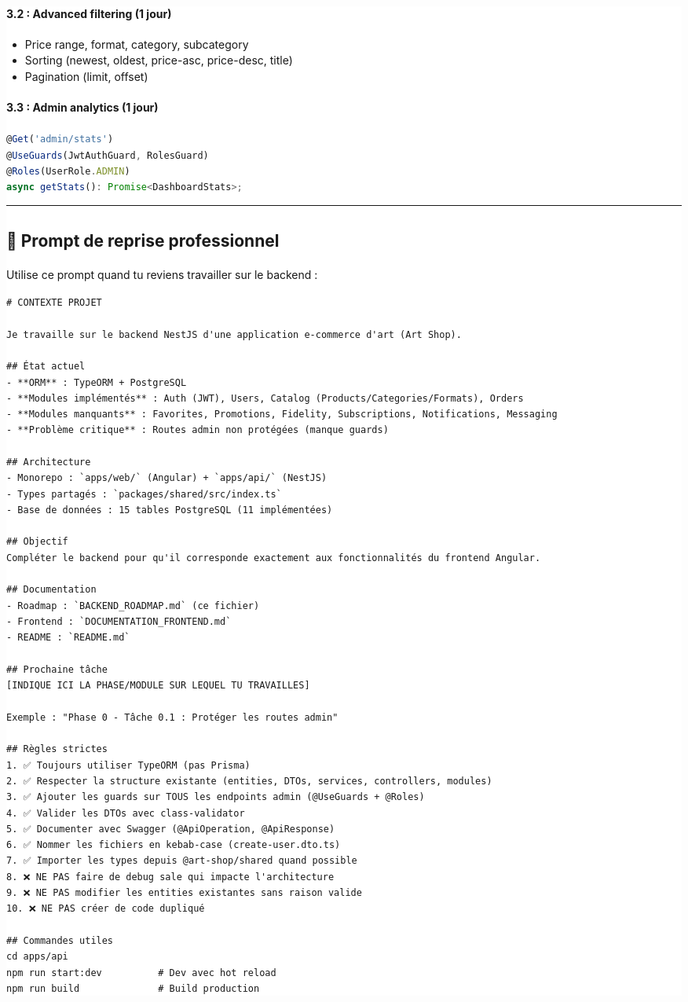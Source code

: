 #### 3.2 : Advanced filtering (1 jour)
- Price range, format, category, subcategory
- Sorting (newest, oldest, price-asc, price-desc, title)
- Pagination (limit, offset)

#### 3.3 : Admin analytics (1 jour)
```typescript
@Get('admin/stats')
@UseGuards(JwtAuthGuard, RolesGuard)
@Roles(UserRole.ADMIN)
async getStats(): Promise<DashboardStats>;
```

---

## 📝 Prompt de reprise professionnel

Utilise ce prompt quand tu reviens travailler sur le backend :

```
# CONTEXTE PROJET

Je travaille sur le backend NestJS d'une application e-commerce d'art (Art Shop).

## État actuel
- **ORM** : TypeORM + PostgreSQL
- **Modules implémentés** : Auth (JWT), Users, Catalog (Products/Categories/Formats), Orders
- **Modules manquants** : Favorites, Promotions, Fidelity, Subscriptions, Notifications, Messaging
- **Problème critique** : Routes admin non protégées (manque guards)

## Architecture
- Monorepo : `apps/web/` (Angular) + `apps/api/` (NestJS)
- Types partagés : `packages/shared/src/index.ts`
- Base de données : 15 tables PostgreSQL (11 implémentées)

## Objectif
Compléter le backend pour qu'il corresponde exactement aux fonctionnalités du frontend Angular.

## Documentation
- Roadmap : `BACKEND_ROADMAP.md` (ce fichier)
- Frontend : `DOCUMENTATION_FRONTEND.md`
- README : `README.md`

## Prochaine tâche
[INDIQUE ICI LA PHASE/MODULE SUR LEQUEL TU TRAVAILLES]

Exemple : "Phase 0 - Tâche 0.1 : Protéger les routes admin"

## Règles strictes
1. ✅ Toujours utiliser TypeORM (pas Prisma)
2. ✅ Respecter la structure existante (entities, DTOs, services, controllers, modules)
3. ✅ Ajouter les guards sur TOUS les endpoints admin (@UseGuards + @Roles)
4. ✅ Valider les DTOs avec class-validator
5. ✅ Documenter avec Swagger (@ApiOperation, @ApiResponse)
6. ✅ Nommer les fichiers en kebab-case (create-user.dto.ts)
7. ✅ Importer les types depuis @art-shop/shared quand possible
8. ❌ NE PAS faire de debug sale qui impacte l'architecture
9. ❌ NE PAS modifier les entities existantes sans raison valide
10. ❌ NE PAS créer de code dupliqué

## Commandes utiles
cd apps/api
npm run start:dev          # Dev avec hot reload
npm run build              # Build production
```